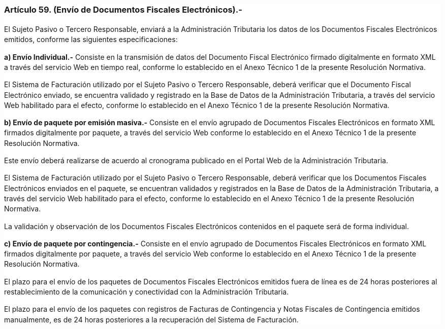 ### Artículo 59. (Envío de Documentos Fiscales Electrónicos).-
El Sujeto Pasivo o Tercero Responsable, enviará a la Administración
Tributaria los datos de los Documentos Fiscales Electrónicos emitidos,
conforme las siguientes especificaciones:

**a) Envío Individual.-** Consiste en la transmisión de datos del
Documento Fiscal Electrónico firmado digitalmente en formato
XML a través del servicio Web en tiempo real, conforme lo
establecido en el Anexo Técnico 1 de la presente Resolución
Normativa.  

El Sistema de Facturación utilizado por el Sujeto Pasivo o
Tercero Responsable, deberá verificar que el Documento Fiscal
Electrónico enviado, se encuentra validado y registrado en la
Base de Datos de la Administración Tributaria, a través del
servicio Web habilitado para el efecto, conforme lo establecido
en el Anexo Técnico 1 de la presente Resolución Normativa.

**b) Envío de paquete por emisión masiva.-** Consiste en el envío
agrupado de Documentos Fiscales Electrónicos en formato XML
firmados digitalmente por paquete, a través del servicio Web
conforme lo establecido en el Anexo Técnico 1 de la presente
Resolución Normativa.   

<span class="resaltar">Este envío deberá realizarse de acuerdo al cronograma publicado
en el Portal Web de la Administración Tributaria</span>.  

El Sistema de Facturación utilizado por el Sujeto Pasivo o Tercero
Responsable, deberá verificar que los Documentos Fiscales
Electrónicos enviados en el paquete, se encuentran validados y
registrados en la Base de Datos de la Administración Tributaria,
a través del servicio Web habilitado para el efecto, conforme lo
establecido en el Anexo Técnico 1 de la presente Resolución
Normativa.   

La validación y observación de los Documentos Fiscales
Electrónicos contenidos en el paquete será de forma individual.

**c) Envío de paquete por contingencia.-** Consiste en el envío
agrupado de Documentos Fiscales Electrónicos en formato XML
firmados digitalmente por paquete, a través del servicio Web
conforme lo establecido en el Anexo Técnico 1 de la presente
Resolución Normativa.   

El plazo para el envío de los paquetes de Documentos Fiscales
Electrónicos emitidos fuera de línea es de 24 horas posteriores
al restablecimiento de la comunicación y conectividad con la
Administración Tributaria.   

El plazo para el envío de los paquetes con registros de Facturas
de Contingencia y Notas Fiscales de Contingencia emitidos
manualmente, es de 24 horas posteriores a la recuperación del
Sistema de Facturación.   
